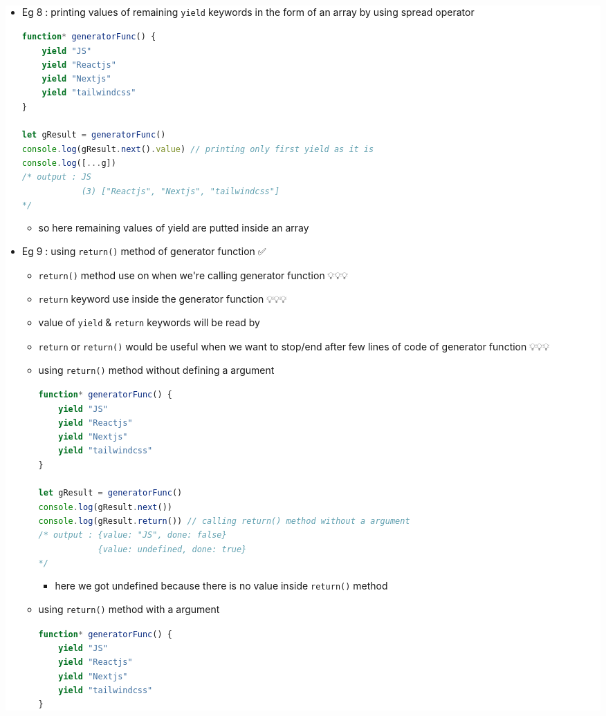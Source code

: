 - Eg 8 : printing values of remaining `yield` keywords in the form of an array by using spread operator
    ```js
    function* generatorFunc() {
        yield "JS"
        yield "Reactjs"
        yield "Nextjs"
        yield "tailwindcss"
    }

    let gResult = generatorFunc()
    console.log(gResult.next().value) // printing only first yield as it is
    console.log([...g]) 
    /* output : JS 
                (3) ["Reactjs", "Nextjs", "tailwindcss"]
    */
    ```
    - so here remaining values of yield are putted inside an array

- Eg 9 : using `return()` method of generator function ✅
    - `return()` method use on when we're calling generator function 💡💡💡
    - `return` keyword use inside the generator function 💡💡💡

    - value of `yield` & `return` keywords will be read by  

    - `return` or `return()` would be useful when we want to stop/end after few lines of code of generator function 💡💡💡

    - using `return()` method without defining a argument
        ```js
        function* generatorFunc() {
            yield "JS"
            yield "Reactjs"
            yield "Nextjs"
            yield "tailwindcss"
        }

        let gResult = generatorFunc()
        console.log(gResult.next()) 
        console.log(gResult.return()) // calling return() method without a argument  
        /* output : {value: "JS", done: false}
                    {value: undefined, done: true}
        */
        ```
        - here we got undefined because there is no value inside `return()` method

    - using `return()` method with a argument 
        ```js
        function* generatorFunc() {
            yield "JS"
            yield "Reactjs"
            yield "Nextjs"
            yield "tailwindcss"
        }
